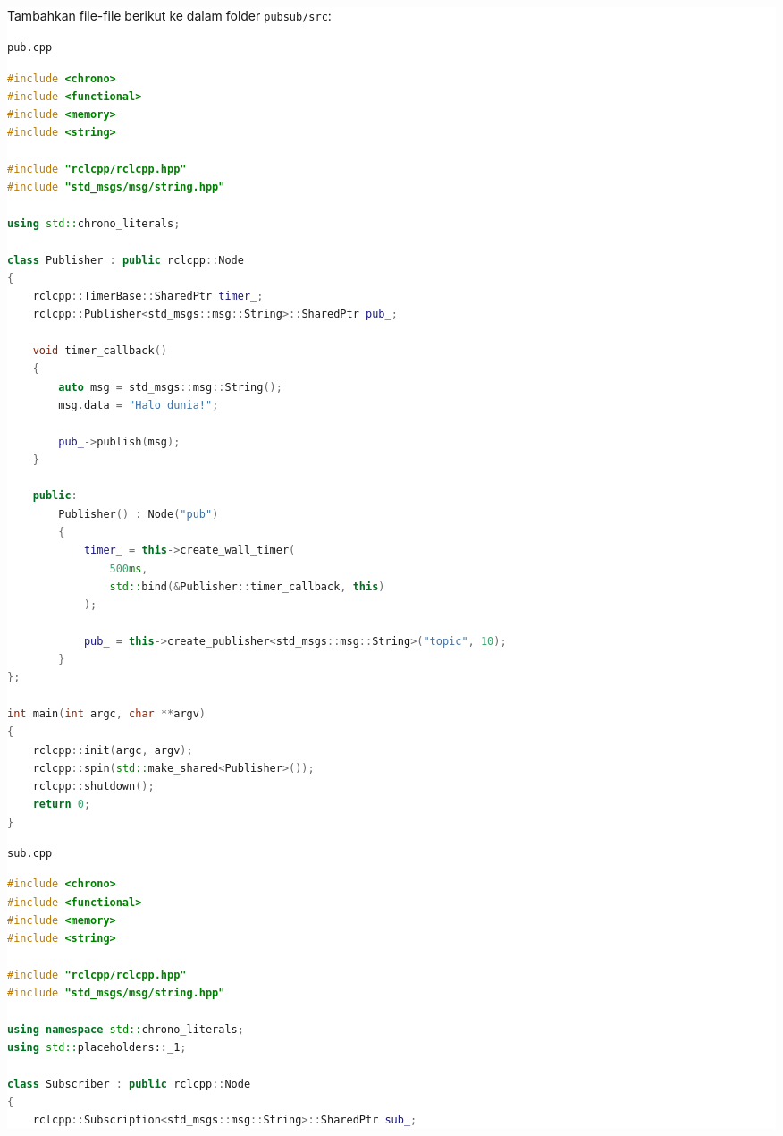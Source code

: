 Tambahkan file-file berikut ke dalam folder `pubsub/src`:

`pub.cpp`
```cpp
#include <chrono>
#include <functional>
#include <memory>
#include <string>

#include "rclcpp/rclcpp.hpp"
#include "std_msgs/msg/string.hpp"

using std::chrono_literals;

class Publisher : public rclcpp::Node
{
    rclcpp::TimerBase::SharedPtr timer_;
    rclcpp::Publisher<std_msgs::msg::String>::SharedPtr pub_;

    void timer_callback()
    {
        auto msg = std_msgs::msg::String();
        msg.data = "Halo dunia!";

        pub_->publish(msg);
    }

    public:
        Publisher() : Node("pub") 
        {
            timer_ = this->create_wall_timer(
                500ms, 
                std::bind(&Publisher::timer_callback, this)
            );

            pub_ = this->create_publisher<std_msgs::msg::String>("topic", 10);
        }
};

int main(int argc, char **argv)
{
    rclcpp::init(argc, argv);
    rclcpp::spin(std::make_shared<Publisher>());
    rclcpp::shutdown();
    return 0;
}
```

`sub.cpp`
```cpp
#include <chrono>
#include <functional>
#include <memory>
#include <string>

#include "rclcpp/rclcpp.hpp"
#include "std_msgs/msg/string.hpp"

using namespace std::chrono_literals;
using std::placeholders::_1;

class Subscriber : public rclcpp::Node
{
    rclcpp::Subscription<std_msgs::msg::String>::SharedPtr sub_;

```